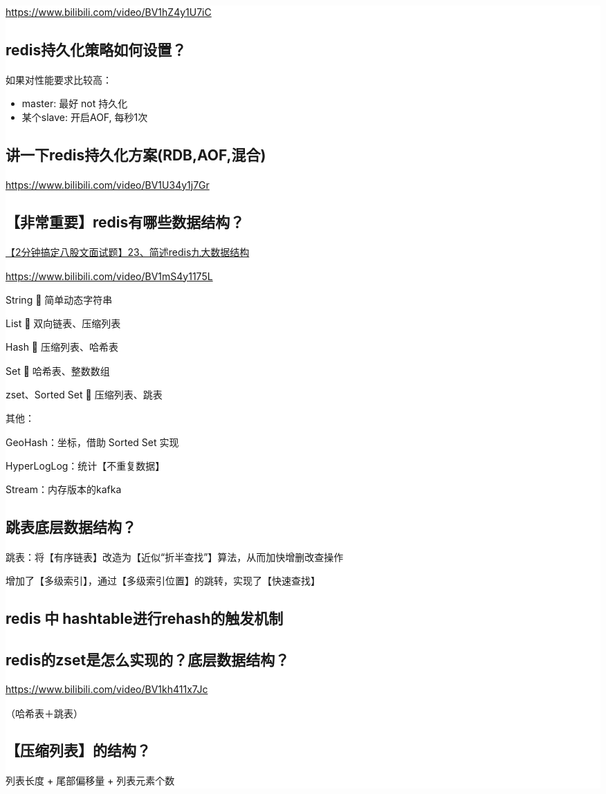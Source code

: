 https://www.bilibili.com/video/BV1hZ4y1U7iC

## redis持久化策略如何设置？

如果对性能要求比较高：

- master: 最好 not 持久化
- 某个slave: 开启AOF, 每秒1次

## 讲一下redis持久化方案(RDB,AOF,混合)

https://www.bilibili.com/video/BV1U34y1j7Gr

## 【非常重要】redis有哪些数据结构？

[【2分钟搞定八股文面试题】23、简述redis九大数据结构](https://www.bilibili.com/video/BV1HF411W7Kh)

https://www.bilibili.com/video/BV1mS4y1175L

String 💚 简单动态字符串

List 💚 双向链表、压缩列表

Hash 💚 压缩列表、哈希表

Set 💚 哈希表、整数数组

zset、Sorted Set 💚 压缩列表、跳表

其他：

GeoHash：坐标，借助 Sorted Set 实现

HyperLogLog：统计【不重复数据】

Stream：内存版本的kafka


## 跳表底层数据结构？

跳表：将【有序链表】改造为【近似“折半查找”】算法，从而加快增删改查操作

增加了【多级索引】，通过【多级索引位置】的跳转，实现了【快速查找】

## redis 中 hashtable进行rehash的触发机制

## redis的zset是怎么实现的？底层数据结构？

https://www.bilibili.com/video/BV1kh411x7Jc

（哈希表＋跳表）

## 【压缩列表】的结构？

列表长度 + 尾部偏移量 + 列表元素个数
